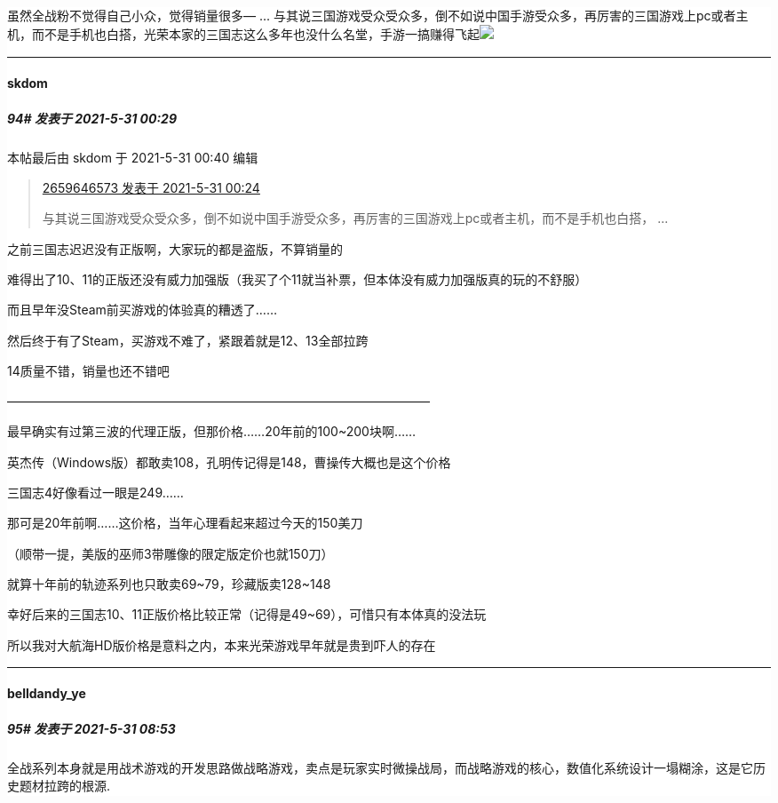 虽然全战粉不觉得自己小众，觉得销量很多— ...</blockquote>
与其说三国游戏受众受众多，倒不如说中国手游受众多，再厉害的三国游戏上pc或者主机，而不是手机也白搭，光荣本家的三国志这么多年也没什么名堂，手游一搞赚得飞起<img src="https://static.saraba1st.com/image/smiley/face2017/067.png" referrerpolicy="no-referrer">


*****

####  skdom  
##### 94#       发表于 2021-5-31 00:29


 本帖最后由 skdom 于 2021-5-31 00:40 编辑 
<blockquote><a href="httphttps://bbs.saraba1st.com/2b/forum.php?mod=redirect&amp;goto=findpost&amp;pid=51426774&amp;ptid=2006641" target="_blank">2659646573 发表于 2021-5-31 00:24</a>

与其说三国游戏受众受众多，倒不如说中国手游受众多，再厉害的三国游戏上pc或者主机，而不是手机也白搭， ...</blockquote>
之前三国志迟迟没有正版啊，大家玩的都是盗版，不算销量的


难得出了10、11的正版还没有威力加强版（我买了个11就当补票，但本体没有威力加强版真的玩的不舒服）

而且早年没Steam前买游戏的体验真的糟透了……


然后终于有了Steam，买游戏不难了，紧跟着就是12、13全部拉跨

14质量不错，销量也还不错吧


——————————————————————————————————


最早确实有过第三波的代理正版，但那价格……20年前的100~200块啊……

英杰传（Windows版）都敢卖108，孔明传记得是148，曹操传大概也是这个价格

三国志4好像看过一眼是249……

那可是20年前啊……这价格，当年心理看起来超过今天的150美刀

（顺带一提，美版的巫师3带雕像的限定版定价也就150刀）


就算十年前的轨迹系列也只敢卖69~79，珍藏版卖128~148

幸好后来的三国志10、11正版价格比较正常（记得是49~69），可惜只有本体真的没法玩


所以我对大航海HD版价格是意料之内，本来光荣游戏早年就是贵到吓人的存在


*****

####  belldandy_ye  
##### 95#       发表于 2021-5-31 08:53


全战系列本身就是用战术游戏的开发思路做战略游戏，卖点是玩家实时微操战局，而战略游戏的核心，数值化系统设计一塌糊涂，这是它历史题材拉跨的根源.


                                                                                               